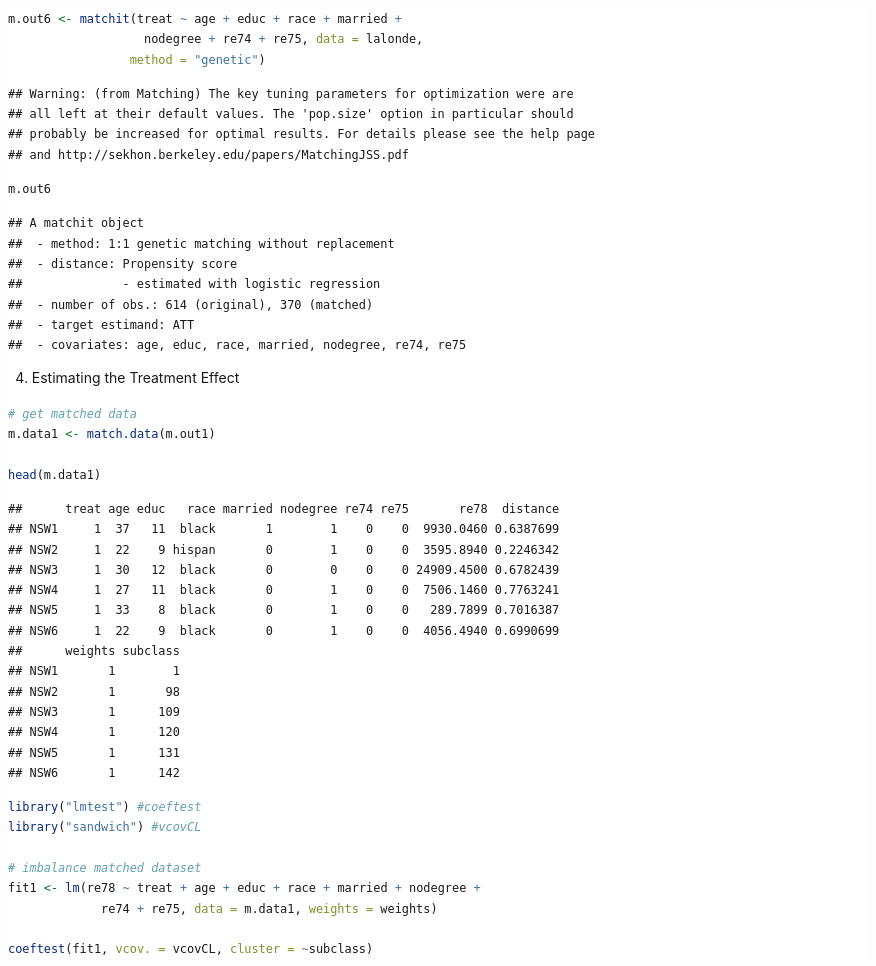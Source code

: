 ```r
m.out6 <- matchit(treat ~ age + educ + race + married + 
                   nodegree + re74 + re75, data = lalonde,
                 method = "genetic")
```

```
## Warning: (from Matching) The key tuning parameters for optimization were are
## all left at their default values. The 'pop.size' option in particular should
## probably be increased for optimal results. For details please see the help page
## and http://sekhon.berkeley.edu/papers/MatchingJSS.pdf
```

```r
m.out6
```

```
## A matchit object
##  - method: 1:1 genetic matching without replacement
##  - distance: Propensity score
##              - estimated with logistic regression
##  - number of obs.: 614 (original), 370 (matched)
##  - target estimand: ATT
##  - covariates: age, educ, race, married, nodegree, re74, re75
```



4.  Estimating the Treatment Effect


```r
# get matched data
m.data1 <- match.data(m.out1)

head(m.data1)
```

```
##      treat age educ   race married nodegree re74 re75       re78  distance
## NSW1     1  37   11  black       1        1    0    0  9930.0460 0.6387699
## NSW2     1  22    9 hispan       0        1    0    0  3595.8940 0.2246342
## NSW3     1  30   12  black       0        0    0    0 24909.4500 0.6782439
## NSW4     1  27   11  black       0        1    0    0  7506.1460 0.7763241
## NSW5     1  33    8  black       0        1    0    0   289.7899 0.7016387
## NSW6     1  22    9  black       0        1    0    0  4056.4940 0.6990699
##      weights subclass
## NSW1       1        1
## NSW2       1       98
## NSW3       1      109
## NSW4       1      120
## NSW5       1      131
## NSW6       1      142
```


```r
library("lmtest") #coeftest
library("sandwich") #vcovCL

# imbalance matched dataset
fit1 <- lm(re78 ~ treat + age + educ + race + married + nodegree + 
             re74 + re75, data = m.data1, weights = weights)

coeftest(fit1, vcov. = vcovCL, cluster = ~subclass)
```
